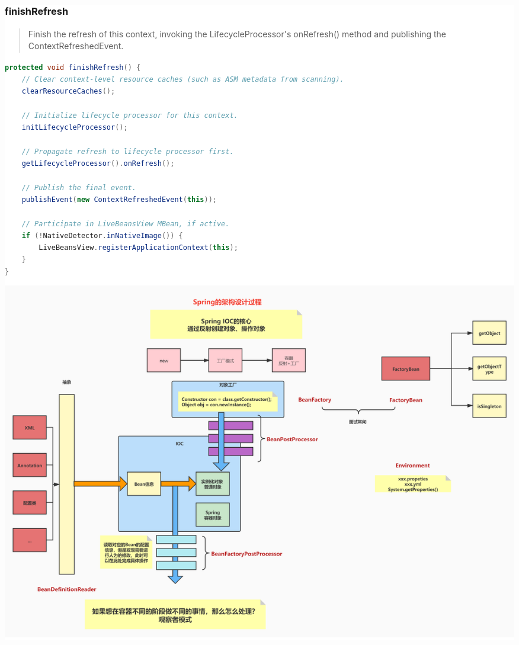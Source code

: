 
### finishRefresh

> Finish the refresh of this context, invoking the LifecycleProcessor's onRefresh() method and publishing the ContextRefreshedEvent.

```java
protected void finishRefresh() {
    // Clear context-level resource caches (such as ASM metadata from scanning).
    clearResourceCaches();

    // Initialize lifecycle processor for this context.
    initLifecycleProcessor();

    // Propagate refresh to lifecycle processor first.
    getLifecycleProcessor().onRefresh();

    // Publish the final event.
    publishEvent(new ContextRefreshedEvent(this));

    // Participate in LiveBeansView MBean, if active.
    if (!NativeDetector.inNativeImage()) {
        LiveBeansView.registerApplicationContext(this);
    }
}
```



![spring架构设计过程](Spring/spring架构设计过程.jpg)
